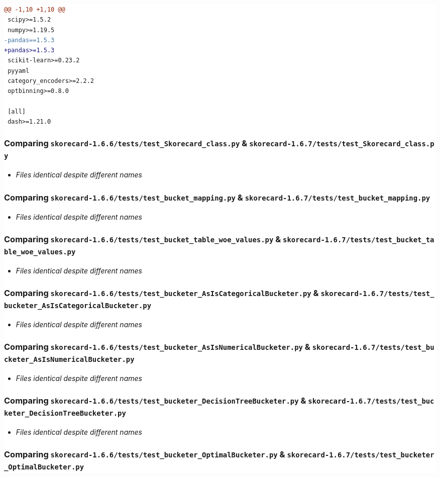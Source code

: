 ```diff
@@ -1,10 +1,10 @@
 scipy>=1.5.2
 numpy>=1.19.5
-pandas==1.5.3
+pandas>=1.5.3
 scikit-learn>=0.23.2
 pyyaml
 category_encoders>=2.2.2
 optbinning>=0.8.0
 
 [all]
 dash>=1.21.0
```

### Comparing `skorecard-1.6.6/tests/test_Skorecard_class.py` & `skorecard-1.6.7/tests/test_Skorecard_class.py`

 * *Files identical despite different names*

### Comparing `skorecard-1.6.6/tests/test_bucket_mapping.py` & `skorecard-1.6.7/tests/test_bucket_mapping.py`

 * *Files identical despite different names*

### Comparing `skorecard-1.6.6/tests/test_bucket_table_woe_values.py` & `skorecard-1.6.7/tests/test_bucket_table_woe_values.py`

 * *Files identical despite different names*

### Comparing `skorecard-1.6.6/tests/test_bucketer_AsIsCategoricalBucketer.py` & `skorecard-1.6.7/tests/test_bucketer_AsIsCategoricalBucketer.py`

 * *Files identical despite different names*

### Comparing `skorecard-1.6.6/tests/test_bucketer_AsIsNumericalBucketer.py` & `skorecard-1.6.7/tests/test_bucketer_AsIsNumericalBucketer.py`

 * *Files identical despite different names*

### Comparing `skorecard-1.6.6/tests/test_bucketer_DecisionTreeBucketer.py` & `skorecard-1.6.7/tests/test_bucketer_DecisionTreeBucketer.py`

 * *Files identical despite different names*

### Comparing `skorecard-1.6.6/tests/test_bucketer_OptimalBucketer.py` & `skorecard-1.6.7/tests/test_bucketer_OptimalBucketer.py`
